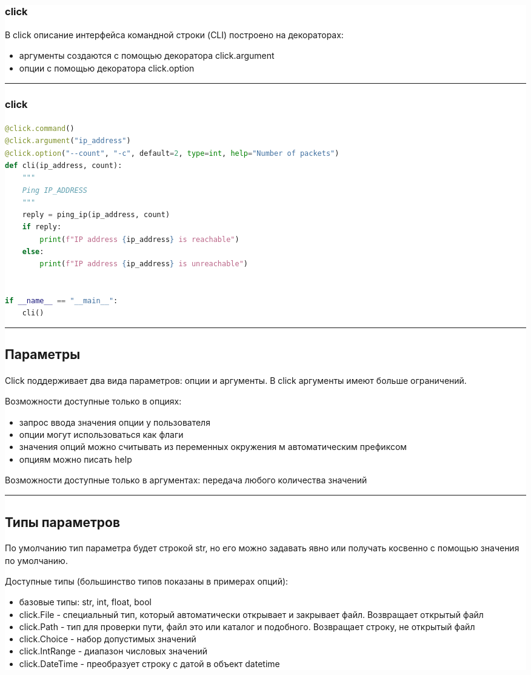 ### click

В click описание интерфейса командной строки (CLI) построено на декораторах:

* аргументы создаются с помощью декоратора click.argument
* опции с помощью декоратора click.option

---
### click

```python
@click.command()
@click.argument("ip_address")
@click.option("--count", "-c", default=2, type=int, help="Number of packets")
def cli(ip_address, count):
    """
    Ping IP_ADDRESS
    """
    reply = ping_ip(ip_address, count)
    if reply:
        print(f"IP address {ip_address} is reachable")
    else:
        print(f"IP address {ip_address} is unreachable")


if __name__ == "__main__":
    cli()
```

---
## Параметры

Click поддерживает два вида параметров: опции и аргументы. В click аргументы имеют больше ограничений.

Возможности доступные только в опциях:

* запрос ввода значения опции у пользователя
* опции могут использоваться как флаги
* значения опций можно считывать из переменных окружения м автоматическим префиксом
* опциям можно писать help

Возможности доступные только в аргументах: передача любого количества значений


---
## Типы параметров

По умолчанию тип параметра будет строкой str, но его можно задавать явно или получать косвенно с помощью значения по умолчанию.

Доступные типы (большинство типов показаны в примерах опций):

* базовые типы: str, int, float, bool
* click.File - специальный тип, который автоматически открывает и закрывает файл. Возвращает открытый файл
* click.Path - тип для проверки пути, файл это или каталог и подобного. Возвращает строку, не открытый файл
* click.Choice - набор допустимых значений
* click.IntRange - диапазон числовых значений
* click.DateTime - преобразует строку с датой в объект datetime
